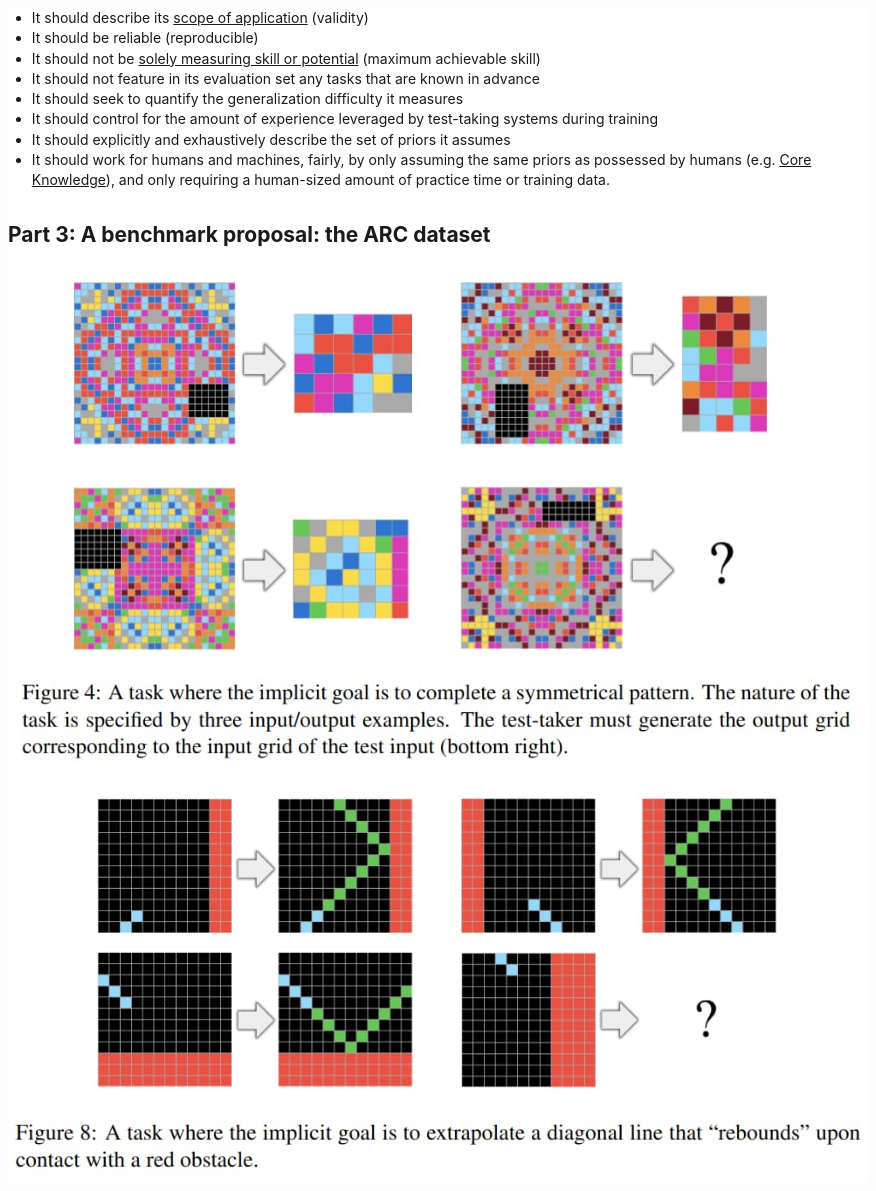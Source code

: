 - It should describe its [scope of application](#the-generality-of-human-intelligence) (validity)
- It should be reliable (reproducible)
- It should not be [solely measuring skill or potential](#the-ai-effect) (maximum achievable skill)
- It should not feature in its evaluation set any tasks that are known in advance
- It should seek to quantify the generalization difficulty it measures
- It should control for the amount of experience leveraged by test-taking systems during training
- It should explicitly and exhaustively describe the set of priors it assumes
- It should work for humans and machines, fairly, by only assuming the same priors as possessed by humans (e.g. [Core Knowledge](#priors-in-humans)), and only requiring a human-sized amount of practice time or training data.

## Part 3: A benchmark proposal: the ARC dataset

![](../static/images/2022-12-27/arc-1.jpg)
![](../static/images/2022-12-27/object-bouncing.jpg)
